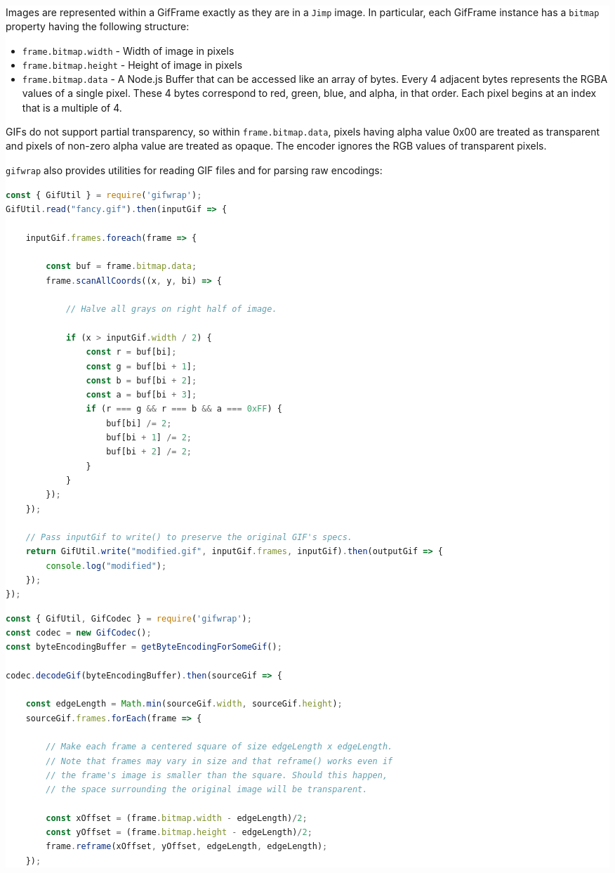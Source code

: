 Images are represented within a GifFrame exactly as they are in a `Jimp` image. In particular, each GifFrame instance has a `bitmap` property having the following structure:

* `frame.bitmap.width` - Width of image in pixels
* `frame.bitmap.height` - Height of image in pixels
* `frame.bitmap.data` - A Node.js Buffer that can be accessed like an array of bytes. Every 4 adjacent bytes represents the RGBA values of a single pixel. These 4 bytes correspond to red, green, blue, and alpha, in that order. Each pixel begins at an index that is a multiple of 4.

GIFs do not support partial transparency, so within `frame.bitmap.data`, pixels having alpha value 0x00 are treated as transparent and pixels of non-zero alpha value are treated as opaque. The encoder ignores the RGB values of transparent pixels.

`gifwrap` also provides utilities for reading GIF files and for parsing raw encodings:

```js
const { GifUtil } = require('gifwrap');
GifUtil.read("fancy.gif").then(inputGif => {

    inputGif.frames.foreach(frame => {

        const buf = frame.bitmap.data;
        frame.scanAllCoords((x, y, bi) => {

            // Halve all grays on right half of image.

            if (x > inputGif.width / 2) {
                const r = buf[bi];
                const g = buf[bi + 1];
                const b = buf[bi + 2];
                const a = buf[bi + 3];
                if (r === g && r === b && a === 0xFF) {
                    buf[bi] /= 2;
                    buf[bi + 1] /= 2;
                    buf[bi + 2] /= 2;
                }
            }
        });
    });

    // Pass inputGif to write() to preserve the original GIF's specs.
    return GifUtil.write("modified.gif", inputGif.frames, inputGif).then(outputGif => {
        console.log("modified");
    });
});
```

```js
const { GifUtil, GifCodec } = require('gifwrap');
const codec = new GifCodec();
const byteEncodingBuffer = getByteEncodingForSomeGif();

codec.decodeGif(byteEncodingBuffer).then(sourceGif => {

    const edgeLength = Math.min(sourceGif.width, sourceGif.height);
    sourceGif.frames.forEach(frame => {

        // Make each frame a centered square of size edgeLength x edgeLength.
        // Note that frames may vary in size and that reframe() works even if
        // the frame's image is smaller than the square. Should this happen,
        // the space surrounding the original image will be transparent.

        const xOffset = (frame.bitmap.width - edgeLength)/2;
        const yOffset = (frame.bitmap.height - edgeLength)/2;
        frame.reframe(xOffset, yOffset, edgeLength, edgeLength);
    });
```